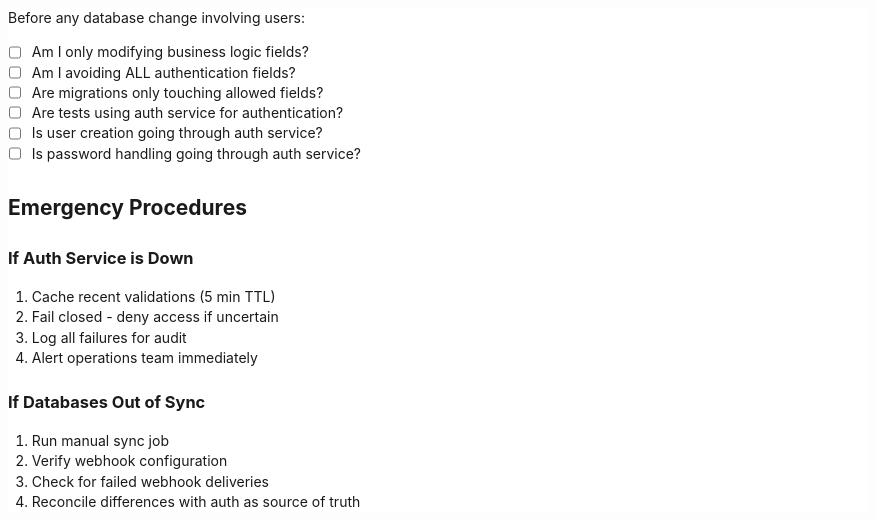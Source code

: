 Before any database change involving users:
- [ ] Am I only modifying business logic fields?
- [ ] Am I avoiding ALL authentication fields?
- [ ] Are migrations only touching allowed fields?
- [ ] Are tests using auth service for authentication?
- [ ] Is user creation going through auth service?
- [ ] Is password handling going through auth service?

## Emergency Procedures

### If Auth Service is Down
1. Cache recent validations (5 min TTL)
2. Fail closed - deny access if uncertain
3. Log all failures for audit
4. Alert operations team immediately

### If Databases Out of Sync
1. Run manual sync job
2. Verify webhook configuration
3. Check for failed webhook deliveries
4. Reconcile differences with auth as source of truth